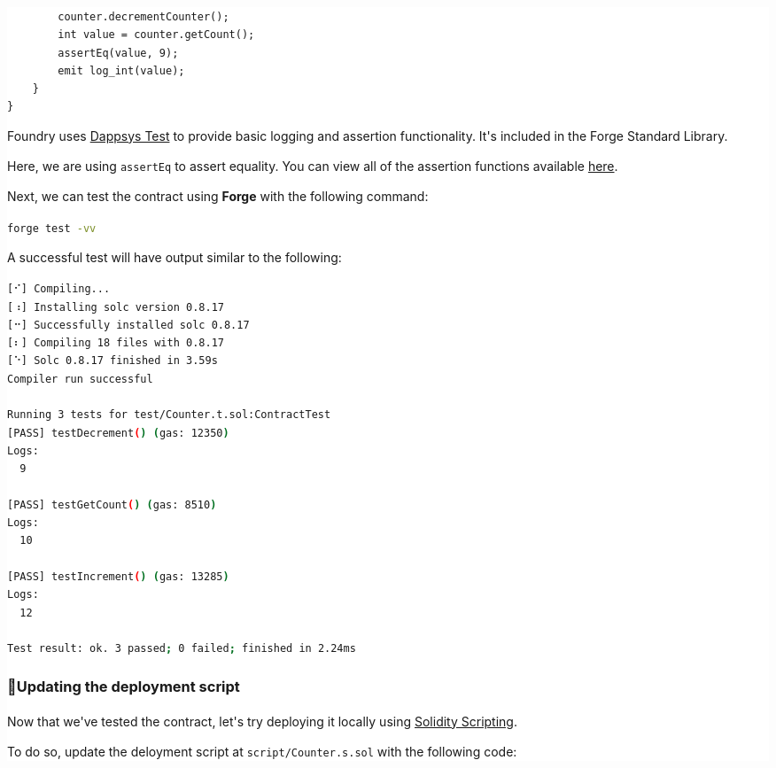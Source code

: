 ```solidity
        counter.decrementCounter();
        int value = counter.getCount();
        assertEq(value, 9);
        emit log_int(value);
    }
}
```

Foundry uses [Dappsys Test](https://book.getfoundry.sh/reference/ds-test.html) to
provide basic logging and assertion functionality. It's included in the Forge
Standard Library.

Here, we are using `assertEq` to assert equality. You can view all of the assertion
functions available
[here](https://book.getfoundry.sh/reference/ds-test.html?highlight=log_int#asserting).

Next, we can test the contract using __Forge__ with the following command:

```bash
forge test -vv
```

A successful test will have output similar to the following:

```bash
[⠊] Compiling...
[⠰] Installing solc version 0.8.17
[⠒] Successfully installed solc 0.8.17
[⠆] Compiling 18 files with 0.8.17
[⠑] Solc 0.8.17 finished in 3.59s
Compiler run successful

Running 3 tests for test/Counter.t.sol:ContractTest
[PASS] testDecrement() (gas: 12350)
Logs:
  9

[PASS] testGetCount() (gas: 8510)
Logs:
  10

[PASS] testIncrement() (gas: 13285)
Logs:
  12

Test result: ok. 3 passed; 0 failed; finished in 2.24ms
```

### 📜Updating the deployment script

Now that we've tested the contract, let's try deploying it locally using
[Solidity Scripting](https://book.getfoundry.sh/tutorials/solidity-scripting.html).

To do so, update the deloyment script at `script/Counter.s.sol` with the
following code:
